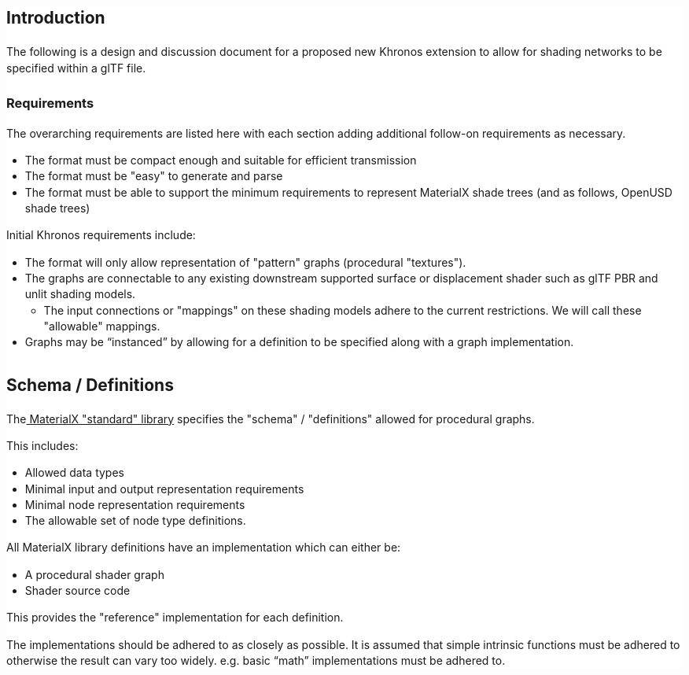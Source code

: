 


## **Introduction**

The following is a design and discussion document for a proposed new Khronos extension to allow for shading networks to be specified within a glTF file.


### **Requirements**

The overarching requirements are listed here with each section adding additional follow-on requirements as necessary.



* The format must be compact enough and suitable for efficient transmission
* The format must be "easy" to generate and parse
* The format must be able to support the minimum requirements to represent MaterialX shade trees (and as follows, OpenUSD shade trees)

Initial Khronos requirements include:



* The format will only allow representation of "pattern" graphs (procedural "textures").
* The graphs are connectable to any existing downstream supported surface or displacement shader such as glTF PBR and unlit shading models.
    * The input connections or "mappings" on these shading models adhere to the current restrictions. We will call these "allowable" mappings.
* Graphs may be “instanced” by allowing for a definition to be specified along with a graph implementation.


## **Schema / Definitions**

The[ MaterialX "standard" library](https://github.com/AcademySoftwareFoundation/MaterialX/blob/main/libraries/stdlib/stdlib_defs.mtlx) specifies the "schema" / "definitions" allowed for procedural graphs. 

This includes:



* Allowed data types
* Minimal input and output representation requirements
* Minimal node representation requirements
* The allowable set of node type definitions.

All MaterialX library definitions have an implementation which can either be:



* A procedural shader graph
* Shader source code

This provides the "reference" implementation for each definition.

The implementations should be adhered to as closely as possible. It is assumed that simple intrinsic functions must be adhered to otherwise the result can vary too widely. e.g. basic “math” implementations must be adhered to. 
